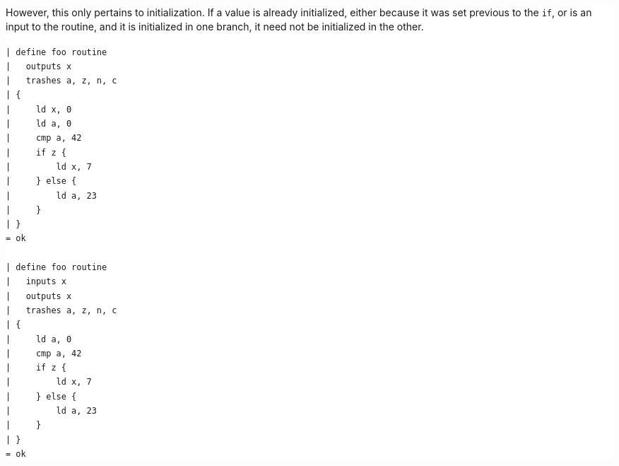 However, this only pertains to initialization.  If a value is already
initialized, either because it was set previous to the `if`, or is an
input to the routine, and it is initialized in one branch, it need not
be initialized in the other.

    | define foo routine
    |   outputs x
    |   trashes a, z, n, c
    | {
    |     ld x, 0
    |     ld a, 0
    |     cmp a, 42
    |     if z {
    |         ld x, 7
    |     } else {
    |         ld a, 23
    |     }
    | }
    = ok

    | define foo routine
    |   inputs x
    |   outputs x
    |   trashes a, z, n, c
    | {
    |     ld a, 0
    |     cmp a, 42
    |     if z {
    |         ld x, 7
    |     } else {
    |         ld a, 23
    |     }
    | }
    = ok
